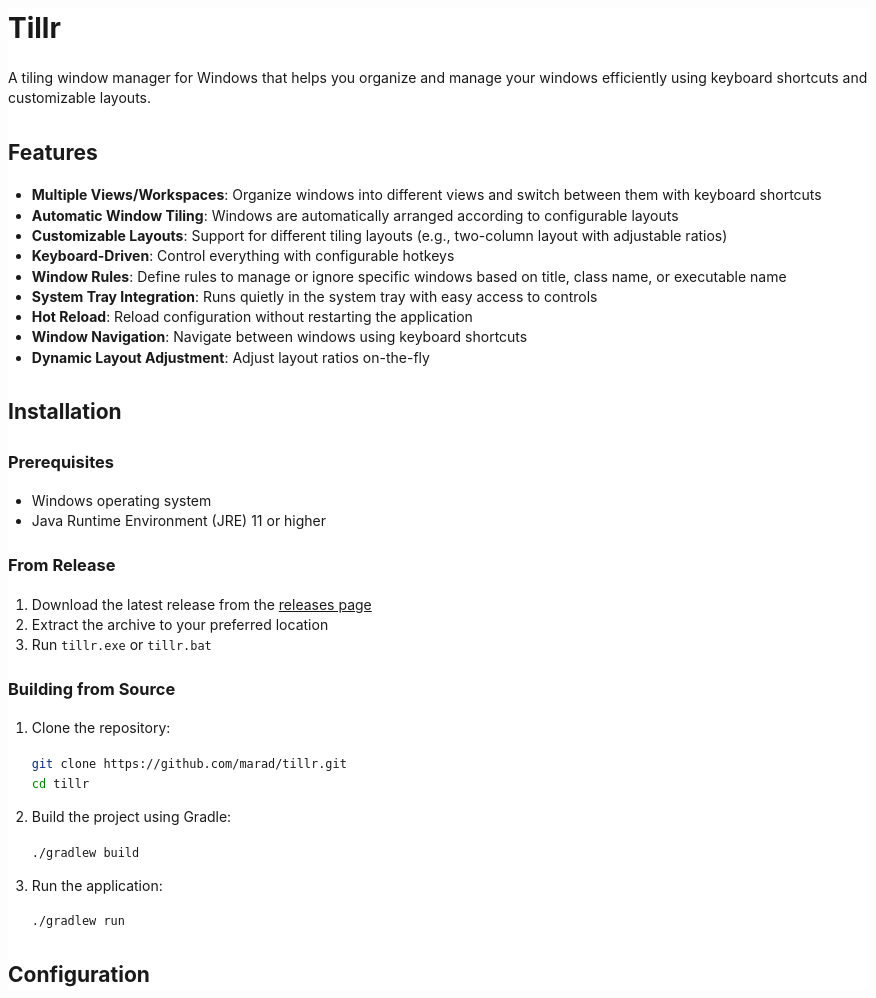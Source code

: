 # Tillr

A tiling window manager for Windows that helps you organize and manage your windows efficiently using keyboard shortcuts and customizable layouts.

## Features

- **Multiple Views/Workspaces**: Organize windows into different views and switch between them with keyboard shortcuts
- **Automatic Window Tiling**: Windows are automatically arranged according to configurable layouts
- **Customizable Layouts**: Support for different tiling layouts (e.g., two-column layout with adjustable ratios)
- **Keyboard-Driven**: Control everything with configurable hotkeys
- **Window Rules**: Define rules to manage or ignore specific windows based on title, class name, or executable name
- **System Tray Integration**: Runs quietly in the system tray with easy access to controls
- **Hot Reload**: Reload configuration without restarting the application
- **Window Navigation**: Navigate between windows using keyboard shortcuts
- **Dynamic Layout Adjustment**: Adjust layout ratios on-the-fly

## Installation

### Prerequisites

- Windows operating system
- Java Runtime Environment (JRE) 11 or higher

### From Release

1. Download the latest release from the [releases page](https://github.com/marad/tillr/releases)
2. Extract the archive to your preferred location
3. Run `tillr.exe` or `tillr.bat`

### Building from Source

1. Clone the repository:
   ```bash
   git clone https://github.com/marad/tillr.git
   cd tillr
   ```

2. Build the project using Gradle:
   ```bash
   ./gradlew build
   ```

3. Run the application:
   ```bash
   ./gradlew run
   ```

## Configuration
